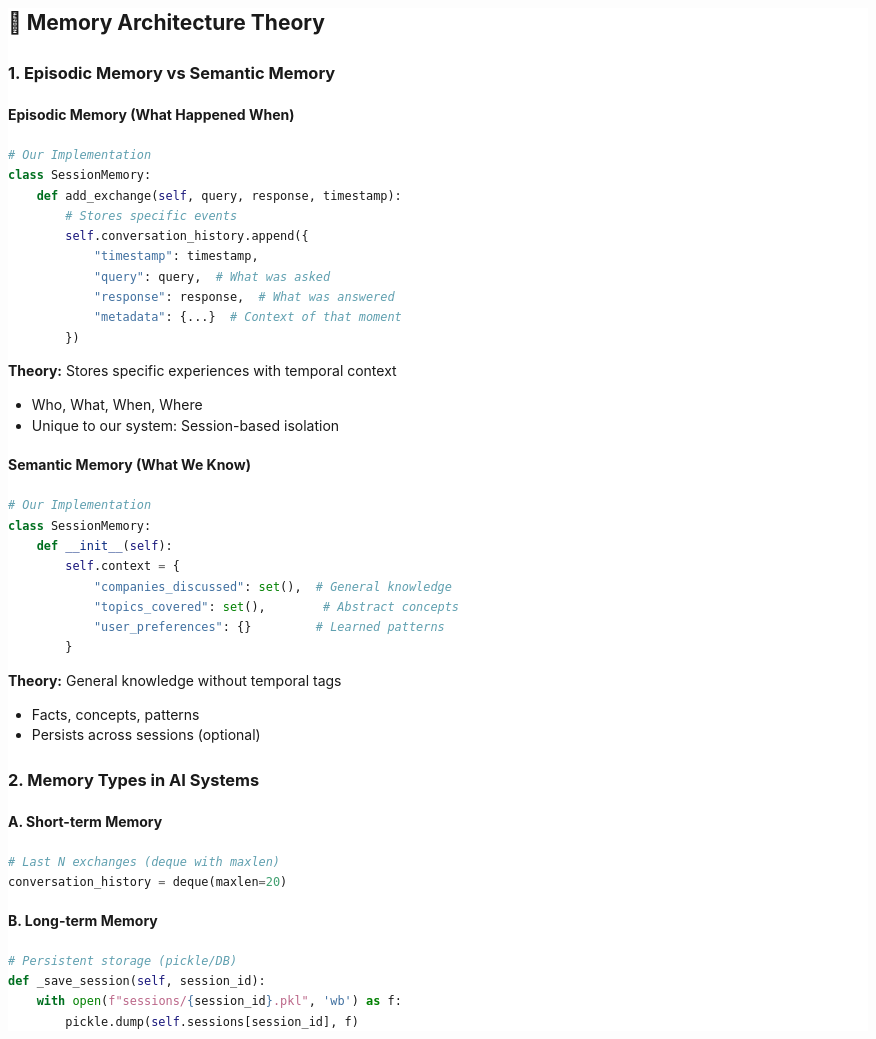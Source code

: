 
## 🧠 Memory Architecture Theory

### 1. **Episodic Memory vs Semantic Memory**

#### Episodic Memory (What Happened When)
```python
# Our Implementation
class SessionMemory:
    def add_exchange(self, query, response, timestamp):
        # Stores specific events
        self.conversation_history.append({
            "timestamp": timestamp,
            "query": query,  # What was asked
            "response": response,  # What was answered
            "metadata": {...}  # Context of that moment
        })
```

**Theory:** Stores specific experiences with temporal context
- Who, What, When, Where
- Unique to our system: Session-based isolation

#### Semantic Memory (What We Know)
```python
# Our Implementation
class SessionMemory:
    def __init__(self):
        self.context = {
            "companies_discussed": set(),  # General knowledge
            "topics_covered": set(),        # Abstract concepts
            "user_preferences": {}         # Learned patterns
        }
```

**Theory:** General knowledge without temporal tags
- Facts, concepts, patterns
- Persists across sessions (optional)

### 2. **Memory Types in AI Systems**

#### A. **Short-term Memory**
```python
# Last N exchanges (deque with maxlen)
conversation_history = deque(maxlen=20)
```

#### B. **Long-term Memory**
```python
# Persistent storage (pickle/DB)
def _save_session(self, session_id):
    with open(f"sessions/{session_id}.pkl", 'wb') as f:
        pickle.dump(self.sessions[session_id], f)
```
